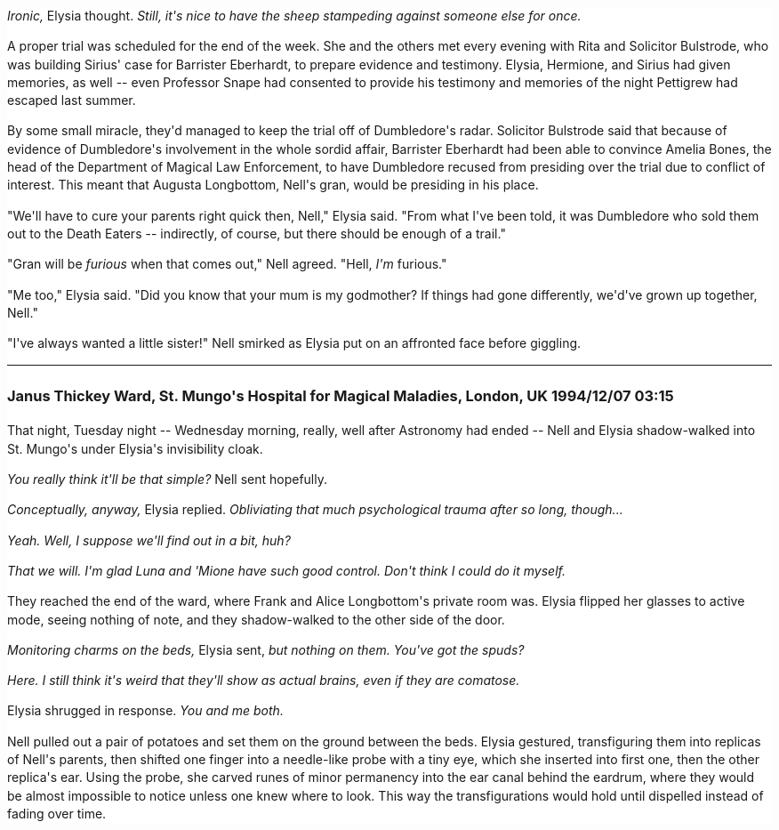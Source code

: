 _Ironic,_ Elysia thought. _Still, it's nice to have the sheep stampeding against someone else for once._

A proper trial was scheduled for the end of the week. She and the others met every evening with Rita and Solicitor Bulstrode, who was building Sirius' case for Barrister Eberhardt, to prepare evidence and testimony. Elysia, Hermione, and Sirius had given memories, as well -- even Professor Snape had consented to provide his testimony and memories of the night Pettigrew had escaped last summer.

By some small miracle, they'd managed to keep the trial off of Dumbledore's radar. Solicitor Bulstrode said that because of evidence of Dumbledore's involvement in the whole sordid affair, Barrister Eberhardt had been able to convince Amelia Bones, the head of the Department of Magical Law Enforcement, to have Dumbledore recused from presiding over the trial due to conflict of interest. This meant that Augusta Longbottom, Nell's gran, would be presiding in his place.

"We'll have to cure your parents right quick then, Nell," Elysia said. "From what I've been told, it was Dumbledore who sold them out to the Death Eaters -- indirectly, of course, but there should be enough of a trail."

"Gran will be _furious_ when that comes out," Nell agreed. "Hell, _I'm_ furious."

"Me too," Elysia said. "Did you know that your mum is my godmother? If things had gone differently, we'd've grown up together, Nell."

"I've always wanted a little sister!" Nell smirked as Elysia put on an affronted face before giggling.



-----



### Janus Thickey Ward, St. Mungo's Hospital for Magical Maladies, London, UK	1994/12/07	03:15

That night, Tuesday night -- Wednesday morning, really, well after Astronomy had ended -- Nell and Elysia shadow-walked into St. Mungo's under Elysia's invisibility cloak.

_You really think it'll be that simple?_ Nell sent hopefully.

_Conceptually, anyway,_ Elysia replied. _Obliviating that much psychological trauma after so long, though..._

_Yeah. Well, I suppose we'll find out in a bit, huh?_

_That we will. I'm glad Luna and 'Mione have such good control. Don't think I could do it myself._

They reached the end of the ward, where Frank and Alice Longbottom's private room was. Elysia flipped her glasses to active mode, seeing nothing of note, and they shadow-walked to the other side of the door.

_Monitoring charms on the beds,_ Elysia sent, _but nothing on them. You've got the spuds?_

_Here. I still think it's weird that they'll show as actual brains, even if they are comatose._

Elysia shrugged in response. _You and me both._

Nell pulled out a pair of potatoes and set them on the ground between the beds. Elysia gestured, transfiguring them into replicas of Nell's parents, then shifted one finger into a needle-like probe with a tiny eye, which she inserted into first one, then the other replica's ear. Using the probe, she carved runes of minor permanency into the ear canal behind the eardrum, where they would be almost impossible to notice unless one knew where to look. This way the transfigurations would hold until dispelled instead of fading over time.
